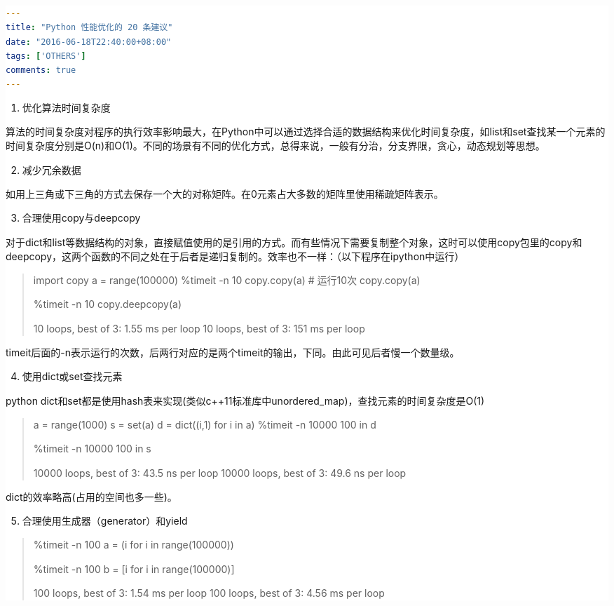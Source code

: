 ```yaml
---
title: "Python 性能优化的 20 条建议"
date: "2016-06-18T22:40:00+08:00"
tags: ['OTHERS']
comments: true
---
```



1. 优化算法时间复杂度

算法的时间复杂度对程序的执行效率影响最大，在Python中可以通过选择合适的数据结构来优化时间复杂度，如list和set查找某一个元素的时间复杂度分别是O(n)和O(1)。不同的场景有不同的优化方式，总得来说，一般有分治，分支界限，贪心，动态规划等思想。

2. 减少冗余数据

如用上三角或下三角的方式去保存一个大的对称矩阵。在0元素占大多数的矩阵里使用稀疏矩阵表示。

3. 合理使用copy与deepcopy

对于dict和list等数据结构的对象，直接赋值使用的是引用的方式。而有些情况下需要复制整个对象，这时可以使用copy包里的copy和deepcopy，这两个函数的不同之处在于后者是递归复制的。效率也不一样：（以下程序在ipython中运行）

> import copy
> a = range(100000)
> %timeit -n 10 copy.copy(a) # 运行10次 copy.copy(a)
>  
> %timeit -n 10 copy.deepcopy(a)
>  
> 10 loops, best of 3: 1.55 ms per loop
> 10 loops, best of 3: 151 ms per loop

timeit后面的-n表示运行的次数，后两行对应的是两个timeit的输出，下同。由此可见后者慢一个数量级。

4. 使用dict或set查找元素

python dict和set都是使用hash表来实现(类似c++11标准库中unordered\_map)，查找元素的时间复杂度是O(1)

> a = range(1000)
> s = set(a)
> d = dict((i,1) for i in a)
> %timeit -n 10000 100 in d
>  
> %timeit -n 10000 100 in s
>  
> 10000 loops, best of 3: 43.5 ns per loop
> 10000 loops, best of 3: 49.6 ns per loop

dict的效率略高(占用的空间也多一些)。

5. 合理使用生成器（generator）和yield

> %timeit -n 100 a = (i for i in range(100000))
>  
> %timeit -n 100 b = [i for i in range(100000)]
>  
> 100 loops, best of 3: 1.54 ms per loop
> 100 loops, best of 3: 4.56 ms per loop
